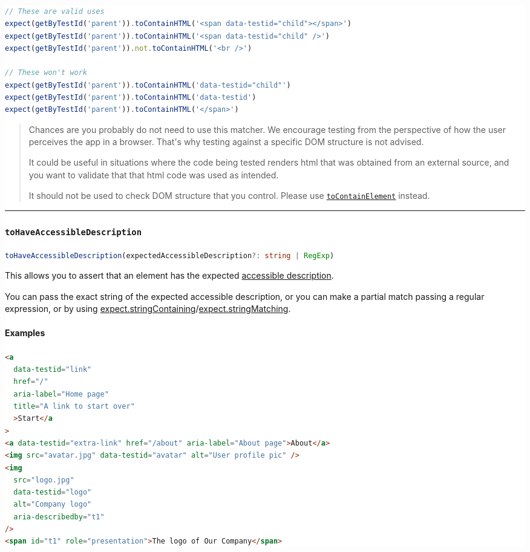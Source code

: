 ```javascript
// These are valid uses
expect(getByTestId('parent')).toContainHTML('<span data-testid="child"></span>')
expect(getByTestId('parent')).toContainHTML('<span data-testid="child" />')
expect(getByTestId('parent')).not.toContainHTML('<br />')

// These won't work
expect(getByTestId('parent')).toContainHTML('data-testid="child"')
expect(getByTestId('parent')).toContainHTML('data-testid')
expect(getByTestId('parent')).toContainHTML('</span>')
```

> Chances are you probably do not need to use this matcher. We encourage testing
> from the perspective of how the user perceives the app in a browser. That's
> why testing against a specific DOM structure is not advised.
>
> It could be useful in situations where the code being tested renders html that
> was obtained from an external source, and you want to validate that that html
> code was used as intended.
>
> It should not be used to check DOM structure that you control. Please use
> [`toContainElement`](#tocontainelement) instead.

<hr />

### `toHaveAccessibleDescription`

```typescript
toHaveAccessibleDescription(expectedAccessibleDescription?: string | RegExp)
```

This allows you to assert that an element has the expected
[accessible description](https://w3c.github.io/accname/).

You can pass the exact string of the expected accessible description, or you can
make a partial match passing a regular expression, or by using
[expect.stringContaining](https://jestjs.io/docs/en/expect.html#expectnotstringcontainingstring)/[expect.stringMatching](https://jestjs.io/docs/en/expect.html#expectstringmatchingstring-regexp).

#### Examples

```html
<a
  data-testid="link"
  href="/"
  aria-label="Home page"
  title="A link to start over"
  >Start</a
>
<a data-testid="extra-link" href="/about" aria-label="About page">About</a>
<img src="avatar.jpg" data-testid="avatar" alt="User profile pic" />
<img
  src="logo.jpg"
  data-testid="logo"
  alt="Company logo"
  aria-describedby="t1"
/>
<span id="t1" role="presentation">The logo of Our Company</span>
```

